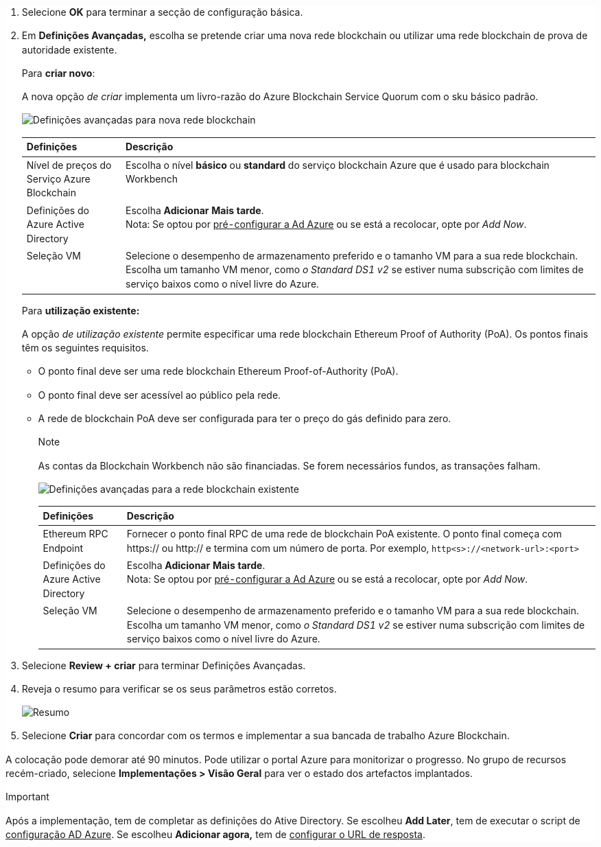 1. Selecione **OK** para terminar a secção de configuração básica.

1. Em **Definições Avançadas,** escolha se pretende criar uma nova rede blockchain ou utilizar uma rede blockchain de prova de autoridade existente.

    Para **criar novo**:

    A nova opção *de criar* implementa um livro-razão do Azure Blockchain Service Quorum com o sku básico padrão.

    ![Definições avançadas para nova rede blockchain](media/deploy/advanced-blockchain-settings-new.png)

    | Definições | Descrição  |
    |---------|--------------|
    | Nível de preços do Serviço Azure Blockchain | Escolha o nível **básico** ou **standard** do serviço blockchain Azure que é usado para blockchain Workbench |
    | Definições do Azure Active Directory | Escolha **Adicionar Mais tarde**.</br>Nota: Se optou por [pré-configurar a Ad Azure](#azure-ad-configuration) ou se está a recolocar, opte por *Add Now*. |
    | Seleção VM | Selecione o desempenho de armazenamento preferido e o tamanho VM para a sua rede blockchain. Escolha um tamanho VM menor, como *o Standard DS1 v2* se estiver numa subscrição com limites de serviço baixos como o nível livre do Azure. |

    Para **utilização existente:**

    A opção *de utilização existente* permite especificar uma rede blockchain Ethereum Proof of Authority (PoA). Os pontos finais têm os seguintes requisitos.

   * O ponto final deve ser uma rede blockchain Ethereum Proof-of-Authority (PoA).
   * O ponto final deve ser acessível ao público pela rede.
   * A rede de blockchain PoA deve ser configurada para ter o preço do gás definido para zero.

     > [!NOTE]
     > As contas da Blockchain Workbench não são financiadas. Se forem necessários fundos, as transações falham.

     ![Definições avançadas para a rede blockchain existente](media/deploy/advanced-blockchain-settings-existing.png)

     | Definições | Descrição  |
     |---------|--------------|
     | Ethereum RPC Endpoint | Fornecer o ponto final RPC de uma rede de blockchain PoA existente. O ponto final começa com https:// ou http:// e termina com um número de porta. Por exemplo, `http<s>://<network-url>:<port>` |
     | Definições do Azure Active Directory | Escolha **Adicionar Mais tarde**.</br>Nota: Se optou por [pré-configurar a Ad Azure](#azure-ad-configuration) ou se está a recolocar, opte por *Add Now*. |
     | Seleção VM | Selecione o desempenho de armazenamento preferido e o tamanho VM para a sua rede blockchain. Escolha um tamanho VM menor, como *o Standard DS1 v2* se estiver numa subscrição com limites de serviço baixos como o nível livre do Azure. |

1. Selecione **Review + criar** para terminar Definições Avançadas.

1. Reveja o resumo para verificar se os seus parâmetros estão corretos.

    ![Resumo](media/deploy/blockchain-workbench-summary.png)

1. Selecione **Criar** para concordar com os termos e implementar a sua bancada de trabalho Azure Blockchain.

A colocação pode demorar até 90 minutos. Pode utilizar o portal Azure para monitorizar o progresso. No grupo de recursos recém-criado, selecione **Implementações > Visão Geral** para ver o estado dos artefactos implantados.

> [!IMPORTANT]
> Após a implementação, tem de completar as definições do Ative Directory. Se escolheu **Add Later**, tem de executar o script de [configuração AD Azure](#azure-ad-configuration-script).  Se escolheu **Adicionar agora,** tem de [configurar o URL de resposta](#configuring-the-reply-url).
